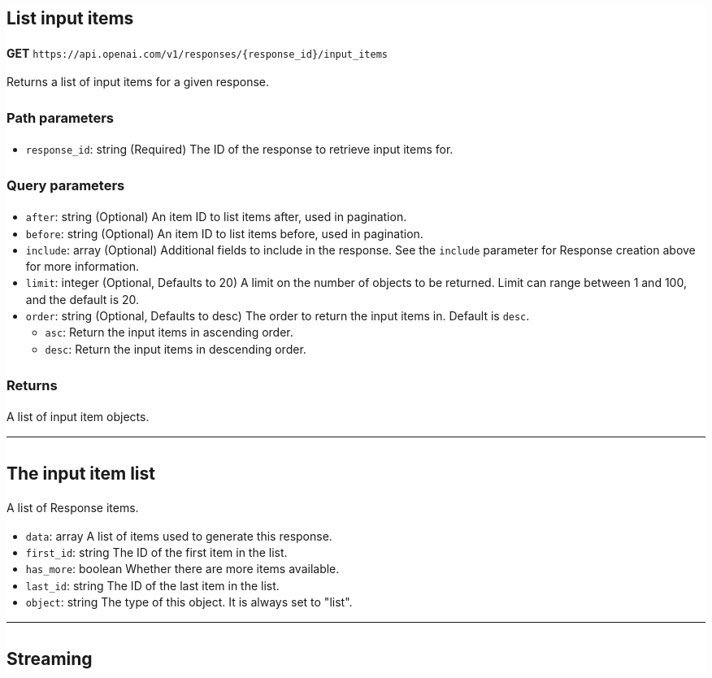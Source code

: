 
## List input items

**GET** `https://api.openai.com/v1/responses/{response_id}/input_items`

Returns a list of input items for a given response.

### Path parameters

* `response_id`: string (Required)
    The ID of the response to retrieve input items for.

### Query parameters

* `after`: string (Optional)
    An item ID to list items after, used in pagination.
* `before`: string (Optional)
    An item ID to list items before, used in pagination.
* `include`: array (Optional)
    Additional fields to include in the response. See the `include` parameter for Response creation above for more information.
* `limit`: integer (Optional, Defaults to 20)
    A limit on the number of objects to be returned. Limit can range between 1 and 100, and the default is 20.
* `order`: string (Optional, Defaults to desc)
    The order to return the input items in. Default is `desc`.
    * `asc`: Return the input items in ascending order.
    * `desc`: Return the input items in descending order.

### Returns

A list of input item objects.

---

## The input item list

A list of Response items.

* `data`: array
    A list of items used to generate this response.
* `first_id`: string
    The ID of the first item in the list.
* `has_more`: boolean
    Whether there are more items available.
* `last_id`: string
    The ID of the last item in the list.
* `object`: string
    The type of this object. It is always set to "list".

---

## Streaming

